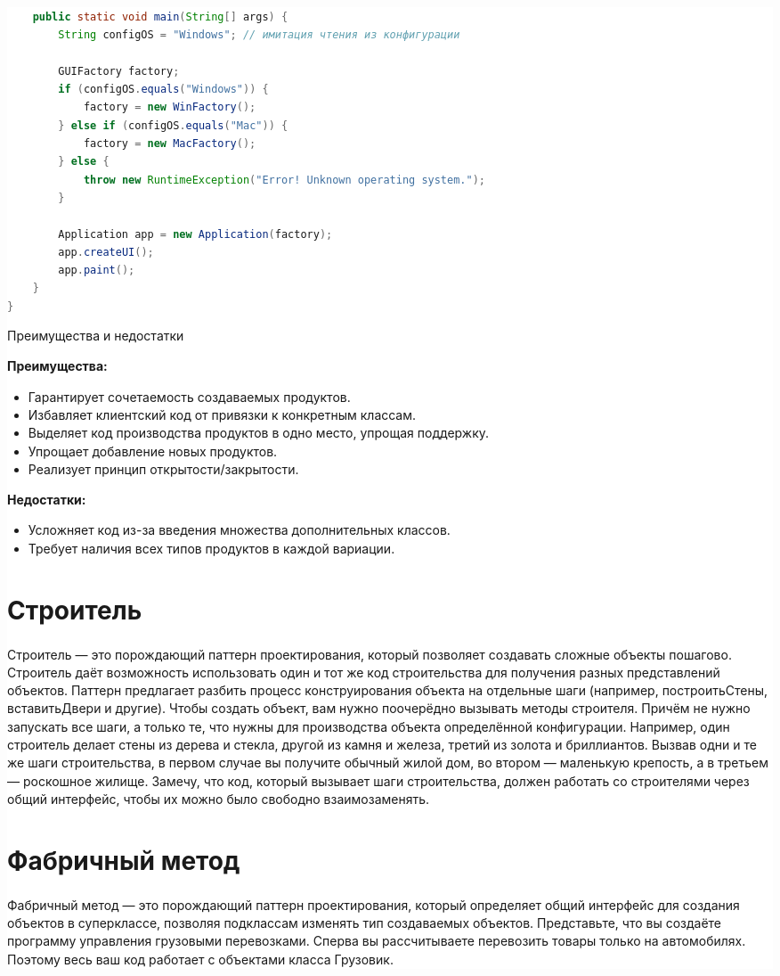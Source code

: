 ```java
    public static void main(String[] args) {
        String configOS = "Windows"; // имитация чтения из конфигурации

        GUIFactory factory;
        if (configOS.equals("Windows")) {
            factory = new WinFactory();
        } else if (configOS.equals("Mac")) {
            factory = new MacFactory();
        } else {
            throw new RuntimeException("Error! Unknown operating system.");
        }

        Application app = new Application(factory);
        app.createUI();
        app.paint();
    }
}
```

 Преимущества и недостатки

**Преимущества:**

* Гарантирует сочетаемость создаваемых продуктов.
* Избавляет клиентский код от привязки к конкретным классам.
* Выделяет код производства продуктов в одно место, упрощая поддержку.
* Упрощает добавление новых продуктов.
* Реализует принцип открытости/закрытости.

**Недостатки:**

* Усложняет код из-за введения множества дополнительных классов.
* Требует наличия всех типов продуктов в каждой вариации.

# Строитель
Строитель — это порождающий паттерн проектирования, который позволяет создавать сложные объекты пошагово. Строитель даёт возможность использовать один и тот же код строительства для получения разных представлений объектов.
Паттерн предлагает разбить процесс конструирования объекта на отдельные шаги (например, построитьСтены, вставитьДвери и другие). Чтобы создать объект, вам нужно поочерёдно вызывать методы строителя. Причём не нужно запускать все шаги, а только те, что нужны для производства объекта определённой конфигурации.
Например, один строитель делает стены из дерева и стекла, другой из камня и железа, третий из золота и бриллиантов. Вызвав одни и те же шаги строительства, в первом случае вы получите обычный жилой дом, во втором — маленькую крепость, а в третьем — роскошное жилище. Замечу, что код, который вызывает шаги строительства, должен работать со строителями через общий интерфейс, чтобы их можно было свободно взаимозаменять.

# Фабричный метод
Фабричный метод — это порождающий паттерн проектирования, который определяет общий интерфейс для создания объектов в суперклассе, позволяя подклассам изменять тип создаваемых объектов.
Представьте, что вы создаёте программу управления грузовыми перевозками. Сперва вы рассчитываете перевозить товары только на автомобилях. Поэтому весь ваш код работает с объектами класса Грузовик.
